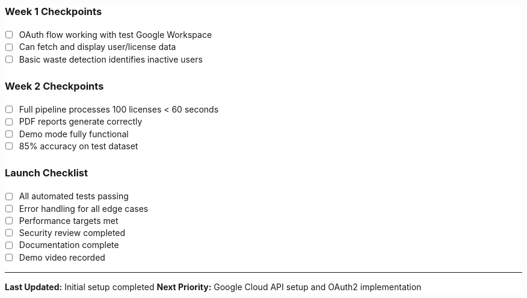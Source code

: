 ### Week 1 Checkpoints
- [ ] OAuth flow working with test Google Workspace
- [ ] Can fetch and display user/license data
- [ ] Basic waste detection identifies inactive users

### Week 2 Checkpoints
- [ ] Full pipeline processes 100 licenses < 60 seconds
- [ ] PDF reports generate correctly
- [ ] Demo mode fully functional
- [ ] 85% accuracy on test dataset

### Launch Checklist
- [ ] All automated tests passing
- [ ] Error handling for all edge cases
- [ ] Performance targets met
- [ ] Security review completed
- [ ] Documentation complete
- [ ] Demo video recorded

---

**Last Updated:** Initial setup completed
**Next Priority:** Google Cloud API setup and OAuth2 implementation


